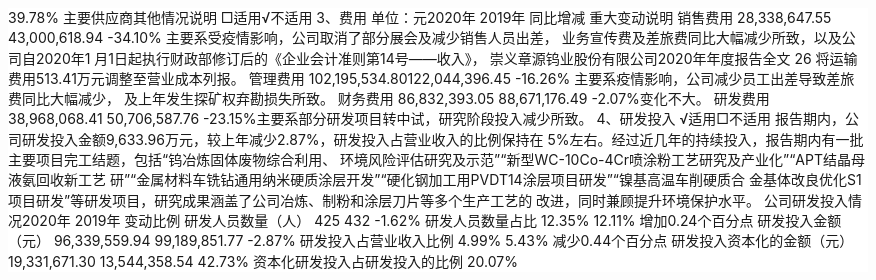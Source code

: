 39.78%
主要供应商其他情况说明
□适用√不适用
3、费用
单位：元2020年
2019年
同比增减
重大变动说明
销售费用
28,338,647.55
43,000,618.94
-34.10%
主要系受疫情影响，公司取消了部分展会及减少销售人员出差，
业务宣传费及差旅费同比大幅减少所致，以及公司自2020年1
月1日起执行财政部修订后的《企业会计准则第14号——收入》，
崇义章源钨业股份有限公司2020年年度报告全文
26
将运输费用513.41万元调整至营业成本列报。
管理费用
102,195,534.80122,044,396.45
-16.26%
主要系疫情影响，公司减少员工出差导致差旅费同比大幅减少，
及上年发生探矿权弃勘损失所致。
财务费用
86,832,393.05
88,671,176.49
-2.07%变化不大。
研发费用
38,968,068.41
50,706,587.76
-23.15%主要系部分研发项目转中试，研究阶段投入减少所致。
4、研发投入
√适用□不适用
报告期内，公司研发投入金额9,633.96万元，较上年减少2.87%，研发投入占营业收入的比例保持在
5%左右。经过近几年的持续投入，报告期内有一批主要项目完工结题，包括“钨冶炼固体废物综合利用、
环境风险评估研究及示范”“新型WC-10Co-4Cr喷涂粉工艺研究及产业化”“APT结晶母液氨回收新工艺
研”“金属材料车铣钻通用纳米硬质涂层开发”“硬化钢加工用PVDT14涂层项目研发”“镍基高温车削硬质合
金基体改良优化S1项目研发”等研发项目，研究成果涵盖了公司冶炼、制粉和涂层刀片等多个生产工艺的
改进，同时兼顾提升环境保护水平。
公司研发投入情况2020年
2019年
变动比例
研发人员数量（人）
425
432
-1.62%
研发人员数量占比
12.35%
12.11%
增加0.24个百分点
研发投入金额（元）
96,339,559.94
99,189,851.77
-2.87%
研发投入占营业收入比例
4.99%
5.43%
减少0.44个百分点
研发投入资本化的金额（元）
19,331,671.30
13,544,358.54
42.73%
资本化研发投入占研发投入的比例
20.07%